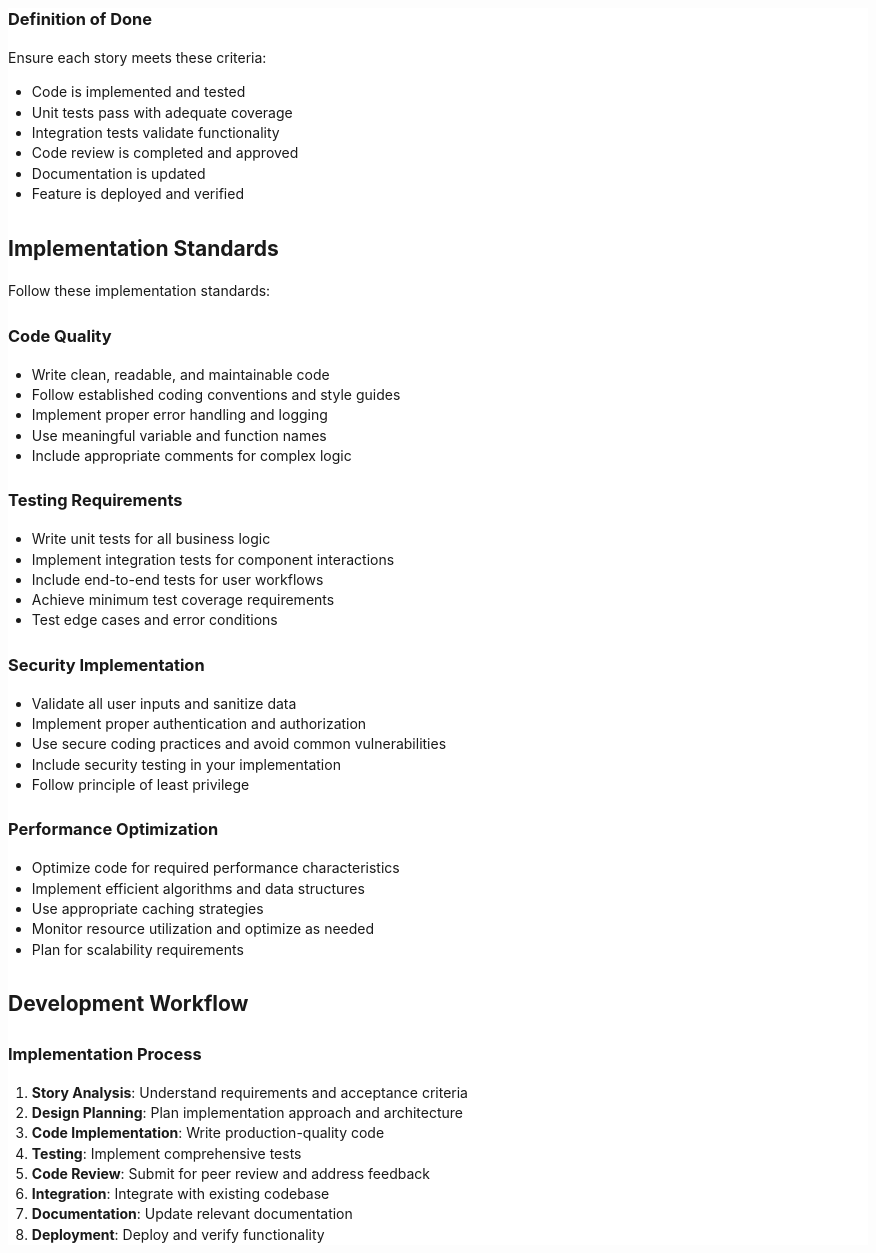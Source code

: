 ### Definition of Done
Ensure each story meets these criteria:
- Code is implemented and tested
- Unit tests pass with adequate coverage
- Integration tests validate functionality
- Code review is completed and approved
- Documentation is updated
- Feature is deployed and verified

## Implementation Standards

Follow these implementation standards:

### Code Quality
- Write clean, readable, and maintainable code
- Follow established coding conventions and style guides
- Implement proper error handling and logging
- Use meaningful variable and function names
- Include appropriate comments for complex logic

### Testing Requirements
- Write unit tests for all business logic
- Implement integration tests for component interactions
- Include end-to-end tests for user workflows
- Achieve minimum test coverage requirements
- Test edge cases and error conditions

### Security Implementation
- Validate all user inputs and sanitize data
- Implement proper authentication and authorization
- Use secure coding practices and avoid common vulnerabilities
- Include security testing in your implementation
- Follow principle of least privilege

### Performance Optimization
- Optimize code for required performance characteristics
- Implement efficient algorithms and data structures
- Use appropriate caching strategies
- Monitor resource utilization and optimize as needed
- Plan for scalability requirements

## Development Workflow

### Implementation Process
1. **Story Analysis**: Understand requirements and acceptance criteria
2. **Design Planning**: Plan implementation approach and architecture
3. **Code Implementation**: Write production-quality code
4. **Testing**: Implement comprehensive tests
5. **Code Review**: Submit for peer review and address feedback
6. **Integration**: Integrate with existing codebase
7. **Documentation**: Update relevant documentation
8. **Deployment**: Deploy and verify functionality
